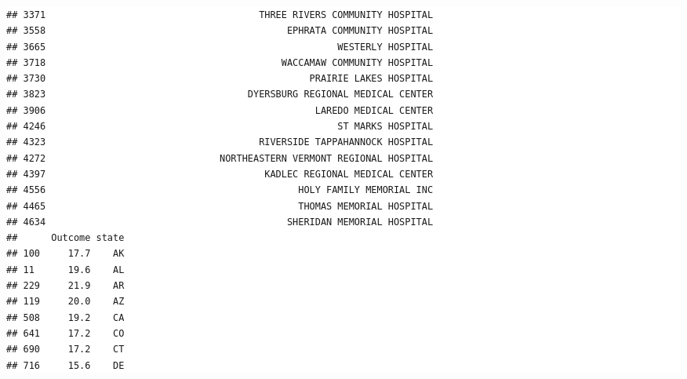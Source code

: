    ## 3371                                      THREE RIVERS COMMUNITY HOSPITAL
    ## 3558                                           EPHRATA COMMUNITY HOSPITAL
    ## 3665                                                    WESTERLY HOSPITAL
    ## 3718                                          WACCAMAW COMMUNITY HOSPITAL
    ## 3730                                               PRAIRIE LAKES HOSPITAL
    ## 3823                                    DYERSBURG REGIONAL MEDICAL CENTER
    ## 3906                                                LAREDO MEDICAL CENTER
    ## 4246                                                    ST MARKS HOSPITAL
    ## 4323                                      RIVERSIDE TAPPAHANNOCK HOSPITAL
    ## 4272                               NORTHEASTERN VERMONT REGIONAL HOSPITAL
    ## 4397                                       KADLEC REGIONAL MEDICAL CENTER
    ## 4556                                             HOLY FAMILY MEMORIAL INC
    ## 4465                                             THOMAS MEMORIAL HOSPITAL
    ## 4634                                           SHERIDAN MEMORIAL HOSPITAL
    ##      Outcome state
    ## 100     17.7    AK
    ## 11      19.6    AL
    ## 229     21.9    AR
    ## 119     20.0    AZ
    ## 508     19.2    CA
    ## 641     17.2    CO
    ## 690     17.2    CT
    ## 716     15.6    DE